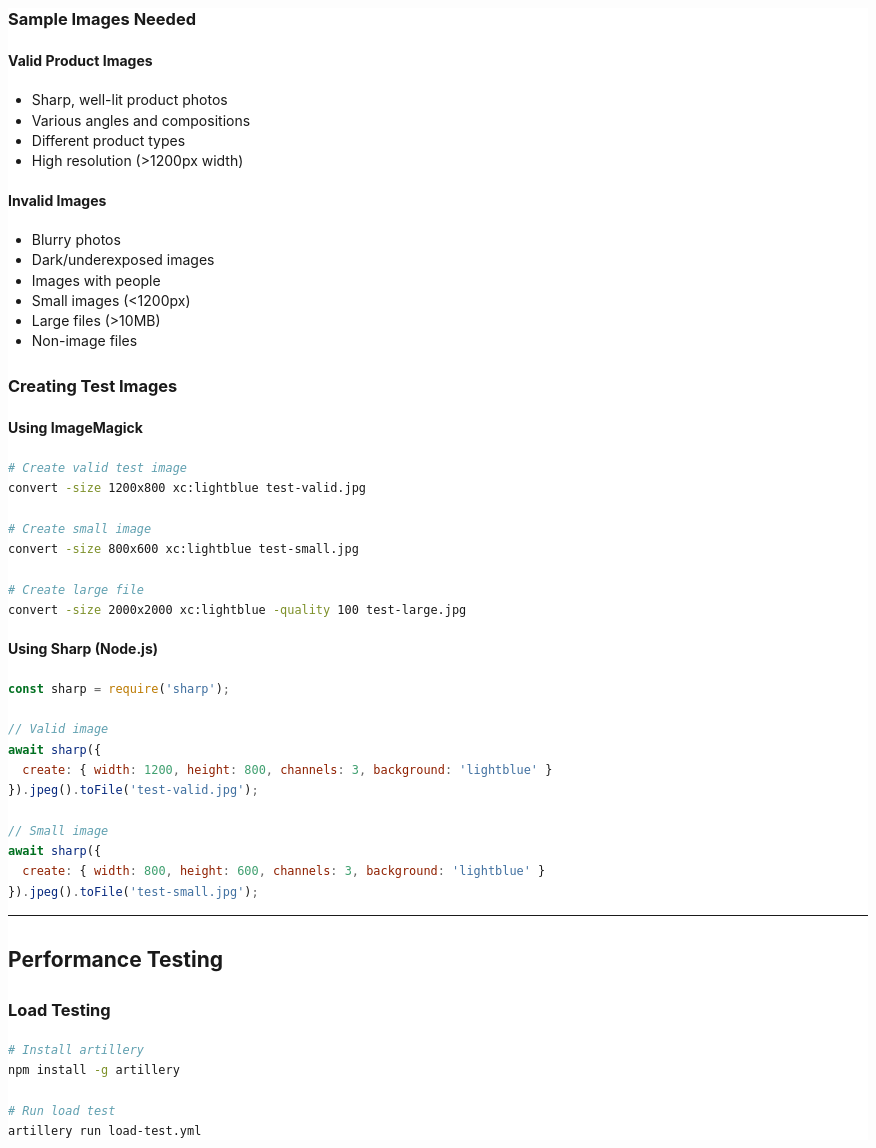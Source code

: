 ### Sample Images Needed

#### Valid Product Images
- Sharp, well-lit product photos
- Various angles and compositions
- Different product types
- High resolution (>1200px width)

#### Invalid Images
- Blurry photos
- Dark/underexposed images
- Images with people
- Small images (<1200px)
- Large files (>10MB)
- Non-image files

### Creating Test Images

#### Using ImageMagick
```bash
# Create valid test image
convert -size 1200x800 xc:lightblue test-valid.jpg

# Create small image
convert -size 800x600 xc:lightblue test-small.jpg

# Create large file
convert -size 2000x2000 xc:lightblue -quality 100 test-large.jpg
```

#### Using Sharp (Node.js)
```javascript
const sharp = require('sharp');

// Valid image
await sharp({
  create: { width: 1200, height: 800, channels: 3, background: 'lightblue' }
}).jpeg().toFile('test-valid.jpg');

// Small image
await sharp({
  create: { width: 800, height: 600, channels: 3, background: 'lightblue' }
}).jpeg().toFile('test-small.jpg');
```

---

## Performance Testing

### Load Testing
```bash
# Install artillery
npm install -g artillery

# Run load test
artillery run load-test.yml
```
